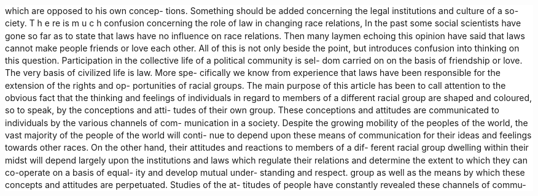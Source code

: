 which are opposed
to his own concep-
tions.
Something should
be added concerning
the legal institutions
and culture of a so-
ciety. T h e re is
m u c h confusion
concerning the role
of law in changing
race relations, In
the past some social
scientists have gone
so far as to state that laws have
no influence on race relations. Then
many laymen echoing this opinion
have said that laws cannot make
people friends or love each other.
All of this is not only beside the
point, but introduces confusion
into thinking on this question.
Participation in the collective
life of a political community is sel-
dom carried on on the basis of
friendship or love. The very basis
of civilized life is law. More spe-
cifically we know from experience
that laws have been responsible for
the extension of the rights and op-
portunities of racial groups.
The main purpose of this article
has been to call attention to the
obvious fact that the thinking and
feelings of individuals in regard to
members of a different racial group
are shaped and coloured, so to
speak, by the conceptions and atti-
tudes of their own group.
These conceptions and attitudes
are communicated to individuals
by the various channels of com-
munication in a society. Despite
the growing mobility of the peoples
of the world, the vast majority of
the people of the world will conti-
nue to depend upon these means
of communication for their ideas
and feelings towards other races.
On the other hand, their attitudes
and reactions to members of a dif-
ferent racial group dwelling within
their midst will depend largely
upon the institutions and laws
which regulate their relations and
determine the extent to which they
can co-operate on a basis of equal-
ity and develop mutual under-
standing and respect.
group as well as the means by
which these concepts and attitudes
are perpetuated. Studies of the at-
titudes of people have constantly
revealed these channels of commu-